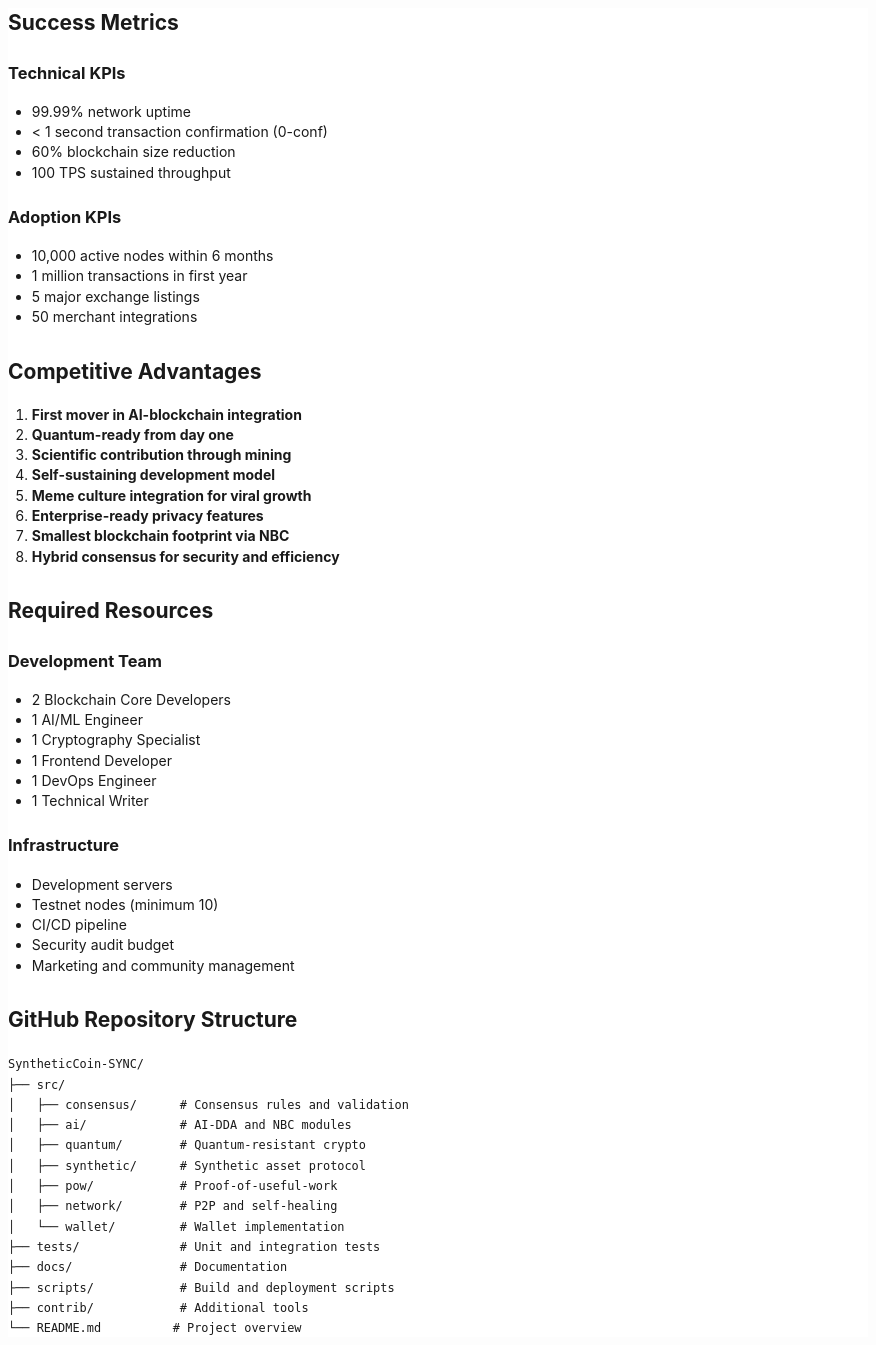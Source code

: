 ## Success Metrics

### Technical KPIs
- 99.99% network uptime
- < 1 second transaction confirmation (0-conf)
- 60% blockchain size reduction
- 100 TPS sustained throughput

### Adoption KPIs
- 10,000 active nodes within 6 months
- 1 million transactions in first year
- 5 major exchange listings
- 50 merchant integrations

## Competitive Advantages

1. **First mover in AI-blockchain integration**
2. **Quantum-ready from day one**
3. **Scientific contribution through mining**
4. **Self-sustaining development model**
5. **Meme culture integration for viral growth**
6. **Enterprise-ready privacy features**
7. **Smallest blockchain footprint via NBC**
8. **Hybrid consensus for security and efficiency**

## Required Resources

### Development Team
- 2 Blockchain Core Developers
- 1 AI/ML Engineer
- 1 Cryptography Specialist
- 1 Frontend Developer
- 1 DevOps Engineer
- 1 Technical Writer

### Infrastructure
- Development servers
- Testnet nodes (minimum 10)
- CI/CD pipeline
- Security audit budget
- Marketing and community management

## GitHub Repository Structure

```
SyntheticCoin-SYNC/
├── src/
│   ├── consensus/      # Consensus rules and validation
│   ├── ai/             # AI-DDA and NBC modules
│   ├── quantum/        # Quantum-resistant crypto
│   ├── synthetic/      # Synthetic asset protocol
│   ├── pow/            # Proof-of-useful-work
│   ├── network/        # P2P and self-healing
│   └── wallet/         # Wallet implementation
├── tests/              # Unit and integration tests
├── docs/               # Documentation
├── scripts/            # Build and deployment scripts
├── contrib/            # Additional tools
└── README.md          # Project overview
```
